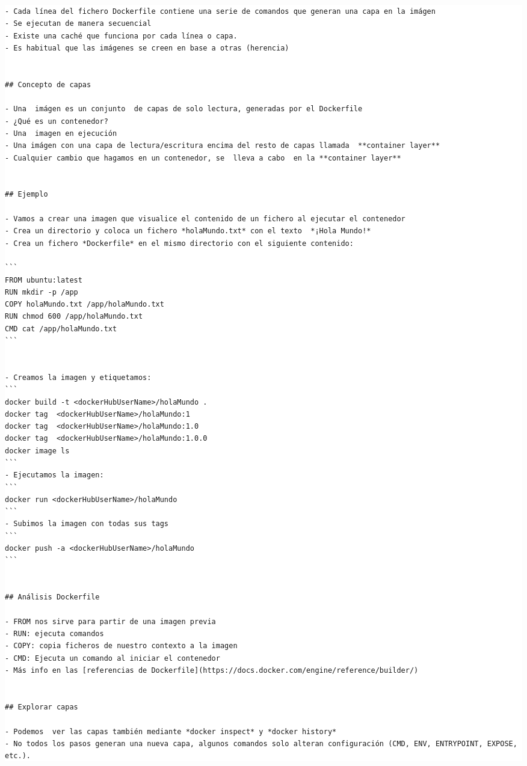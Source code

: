   ````
- Cada línea del fichero Dockerfile contiene una serie de comandos que generan una capa en la imágen
  - Se ejecutan de manera secuencial
  - Existe una caché que funciona por cada línea o capa.
- Es habitual que las imágenes se creen en base a otras (herencia)


## Concepto de capas

- Una  imágen es un conjunto  de capas de solo lectura, generadas por el Dockerfile
- ¿Qué es un contenedor?
  - Una  imagen en ejecución
  - Una imágen con una capa de lectura/escritura encima del resto de capas llamada  **container layer**
- Cualquier cambio que hagamos en un contenedor, se  lleva a cabo  en la **container layer**


## Ejemplo

- Vamos a crear una imagen que visualice el contenido de un fichero al ejecutar el contenedor
- Crea un directorio y coloca un fichero *holaMundo.txt* con el texto  *¡Hola Mundo!*
- Crea un fichero *Dockerfile* en el mismo directorio con el siguiente contenido:

```
FROM ubuntu:latest
RUN mkdir -p /app
COPY holaMundo.txt /app/holaMundo.txt
RUN chmod 600 /app/holaMundo.txt
CMD cat /app/holaMundo.txt
```


- Creamos la imagen y etiquetamos:
```
  docker build -t <dockerHubUserName>/holaMundo .
  docker tag  <dockerHubUserName>/holaMundo:1
  docker tag  <dockerHubUserName>/holaMundo:1.0
  docker tag  <dockerHubUserName>/holaMundo:1.0.0
  docker image ls
  ```
- Ejecutamos la imagen:
  ```
  docker run <dockerHubUserName>/holaMundo
  ```
- Subimos la imagen con todas sus tags
  ``` 
  docker push -a <dockerHubUserName>/holaMundo
  ```


## Análisis Dockerfile

- FROM nos sirve para partir de una imagen previa
- RUN: ejecuta comandos 
- COPY: copia ficheros de nuestro contexto a la imagen
- CMD: Ejecuta un comando al iniciar el contenedor
- Más info en las [referencias de Dockerfile](https://docs.docker.com/engine/reference/builder/)


## Explorar capas

- Podemos  ver las capas también mediante *docker inspect* y *docker history*
  - No todos los pasos generan una nueva capa, algunos comandos solo alteran configuración (CMD, ENV, ENTRYPOINT, EXPOSE, etc.).
  ````